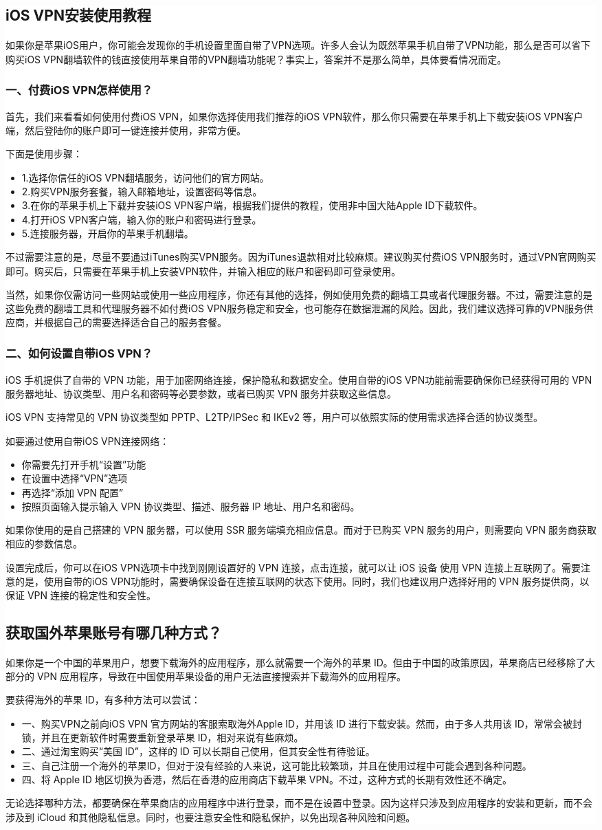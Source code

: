 ## iOS VPN安装使用教程

如果你是苹果iOS用户，你可能会发现你的手机设置里面自带了VPN选项。许多人会认为既然苹果手机自带了VPN功能，那么是否可以省下购买iOS VPN翻墙软件的钱直接使用苹果自带的VPN翻墙功能呢？事实上，答案并不是那么简单，具体要看情况而定。

### 一、付费iOS VPN怎样使用？

首先，我们来看看如何使用付费iOS VPN，如果你选择使用我们推荐的iOS VPN软件，那么你只需要在苹果手机上下载安装iOS VPN客户端，然后登陆你的账户即可一键连接并使用，非常方便。

下面是使用步骤：

-   1.选择你信任的iOS VPN翻墙服务，访问他们的官方网站。
-   2.购买VPN服务套餐，输入邮箱地址，设置密码等信息。
-   3.在你的苹果手机上下载并安装iOS VPN客户端，根据我们提供的教程，使用非中国大陆Apple ID下载软件。
-   4.打开iOS VPN客户端，输入你的账户和密码进行登录。
-   5.连接服务器，开启你的苹果手机翻墙。

不过需要注意的是，尽量不要通过iTunes购买VPN服务。因为iTunes退款相对比较麻烦。建议购买付费iOS VPN服务时，通过VPN官网购买即可。购买后，只需要在苹果手机上安装VPN软件，并输入相应的账户和密码即可登录使用。

当然，如果你仅需访问一些网站或使用一些应用程序，你还有其他的选择，例如使用免费的翻墙工具或者代理服务器。不过，需要注意的是这些免费的翻墙工具和代理服务器不如付费iOS VPN服务稳定和安全，也可能存在数据泄漏的风险。因此，我们建议选择可靠的VPN服务供应商，并根据自己的需要选择适合自己的服务套餐。

### 二、如何设置自带iOS VPN？

iOS 手机提供了自带的 VPN 功能，用于加密网络连接，保护隐私和数据安全。使用自带的iOS VPN功能前需要确保你已经获得可用的 VPN 服务器地址、协议类型、用户名和密码等必要参数，或者已购买 VPN 服务并获取这些信息。

iOS VPN 支持常见的 VPN 协议类型如 PPTP、L2TP/IPSec 和 IKEv2 等，用户可以依照实际的使用需求选择合适的协议类型。

如要通过使用自带iOS VPN连接网络：

-   你需要先打开手机“设置”功能
-   在设置中选择“VPN”选项
-   再选择“添加 VPN 配置”
-   按照页面输入提示输入 VPN 协议类型、描述、服务器 IP 地址、用户名和密码。

如果你使用的是自己搭建的 VPN 服务器，可以使用 SSR 服务端填充相应信息。而对于已购买 VPN 服务的用户，则需要向 VPN 服务商获取相应的参数信息。

设置完成后，你可以在iOS VPN选项卡中找到刚刚设置好的 VPN 连接，点击连接，就可以让 iOS 设备 使用 VPN 连接上互联网了。需要注意的是，使用自带的iOS VPN功能时，需要确保设备在连接互联网的状态下使用。同时，我们也建议用户选择好用的 VPN 服务提供商，以保证 VPN 连接的稳定性和安全性。

## 获取国外苹果账号有哪几种方式？

如果你是一个中国的苹果用户，想要下载海外的应用程序，那么就需要一个海外的苹果 ID。但由于中国的政策原因，苹果商店已经移除了大部分的 VPN 应用程序，导致在中国使用苹果设备的用户无法直接搜索并下载海外的应用程序。

要获得海外的苹果 ID，有多种方法可以尝试：

-   一、购买VPN之前向iOS VPN 官方网站的客服索取海外Apple ID，并用该 ID 进行下载安装。然而，由于多人共用该 ID，常常会被封锁，并且在更新软件时需要重新登录苹果 ID，相对来说有些麻烦。
-   二、通过淘宝购买“美国 ID”，这样的 ID 可以长期自己使用，但其安全性有待验证。
-   三、自己注册一个海外的苹果ID，但对于没有经验的人来说，这可能比较繁琐，并且在使用过程中可能会遇到各种问题。
-   四、将 Apple ID 地区切换为香港，然后在香港的应用商店下载苹果 VPN。不过，这种方式的长期有效性还不确定。

无论选择哪种方法，都要确保在苹果商店的应用程序中进行登录，而不是在设置中登录。因为这样只涉及到应用程序的安装和更新，而不会涉及到 iCloud 和其他隐私信息。同时，也要注意安全性和隐私保护，以免出现各种风险和问题。
